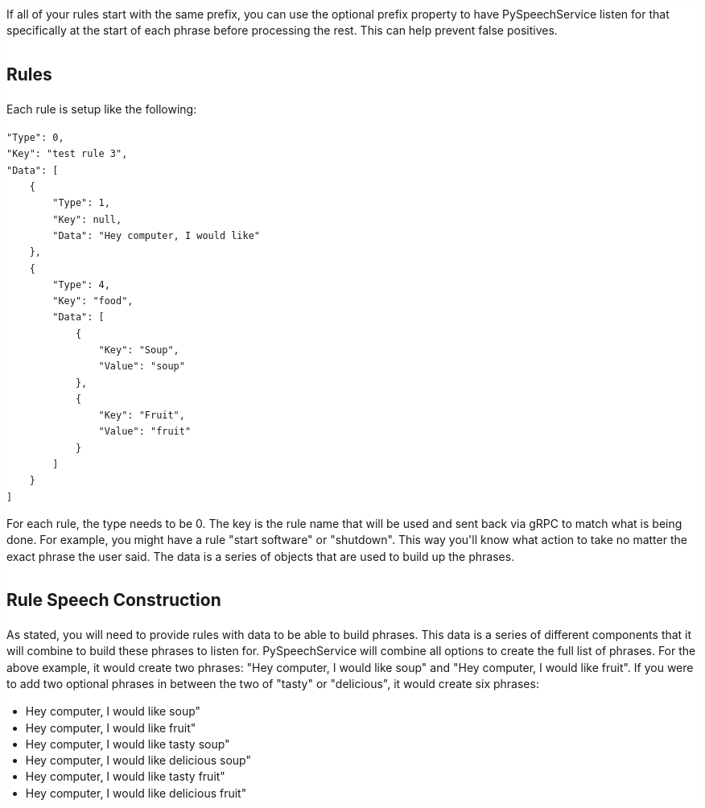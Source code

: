 If all of your rules start with the same prefix, you can use the optional prefix property to have PySpeechService listen for that specifically at the start of each phrase before processing the rest. This can help prevent false positives.

## Rules 

Each rule is setup like the following:

```
"Type": 0,
"Key": "test rule 3",
"Data": [
    {
        "Type": 1,
        "Key": null,
        "Data": "Hey computer, I would like"
    },
    {
        "Type": 4,
        "Key": "food",
        "Data": [
            {
                "Key": "Soup",
                "Value": "soup"
            },
            {
                "Key": "Fruit",
                "Value": "fruit"
            }
        ]
    }
]
```

For each rule, the type needs to be 0. The key is the rule name that will be used and sent back via gRPC to match what is being done. For example, you might have a rule "start software" or "shutdown". This way you'll know what action to take no matter the exact phrase the user said. The data is a series of objects that are used to build up the phrases.

## Rule Speech Construction

As stated, you will need to provide rules with data to be able to build phrases. This data is a series of different components that it will combine to build these phrases to listen for. PySpeechService will combine all options to create the full list of phrases. For the above example, it would create two phrases: "Hey computer, I would like soup" and "Hey computer, I would like fruit". If you were to add two optional phrases in between the two of "tasty" or "delicious", it would create six phrases:

- Hey computer, I would like soup"
- Hey computer, I would like fruit"
- Hey computer, I would like tasty soup"
- Hey computer, I would like delicious soup"
- Hey computer, I would like tasty fruit"
- Hey computer, I would like delicious fruit"
